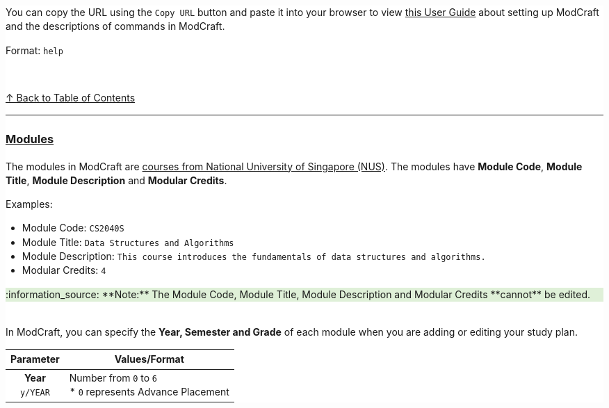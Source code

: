 You can copy the URL using the `Copy URL` button and paste it into your browser to view [this User Guide](https://ay2324s1-cs2103t-t13-0.github.io/tp/UserGuide.html) about setting up ModCraft and the descriptions of commands in ModCraft.

Format: `help`

<br>

[&uarr; Back to Table of Contents](#table-of-contents)

--------------------------------------------------------------------------------------------------------------------

### <span style="text-decoration:underline">Modules</span>

The modules in ModCraft are [courses from National University of Singapore (NUS)](https://nusmods.com/courses?sem[0]=1&sem[1]=2&sem[2]=3&sem[3]=4). The modules have **Module Code**, **Module Title**, **Module Description** and **Modular Credits**.

Examples:
* Module Code: `CS2040S`
* Module Title: `Data Structures and Algorithms`
* Module Description: `This course introduces the fundamentals of data structures and algorithms.`
* Modular Credits: `4`

<div class="alert alert-default" style="background-color: rgb(223, 240, 216); border-color: rgb(214, 233, 198);"><md>:information_source: **Note:**
The Module Code, Module Title, Module Description and Modular Credits **cannot** be edited.
</md></div>

<br>

In ModCraft, you can specify the **Year, Semester and Grade** of each module when you are adding or editing your study plan.


|           Parameter           | Values/Format                                                                                                                                                                                                                                                                                                                                                                                                                                                                                                                                                                                                                                                                                                                                                                                                                                                                                                                                                                                                                                                                                                                                                                                                           |
|:-----------------------------:|-------------------------------------------------------------------------------------------------------------------------------------------------------------------------------------------------------------------------------------------------------------------------------------------------------------------------------------------------------------------------------------------------------------------------------------------------------------------------------------------------------------------------------------------------------------------------------------------------------------------------------------------------------------------------------------------------------------------------------------------------------------------------------------------------------------------------------------------------------------------------------------------------------------------------------------------------------------------------------------------------------------------------------------------------------------------------------------------------------------------------------------------------------------------------------------------------------------------------|
|     **Year**<br>`y/YEAR`      | Number from `0` to `6` <br> * `0` represents Advance Placement                                                                                                                                                                                                                                                                                                                                                                                                                                                                                                                                                                                                                                                                                                                                                                                                                                                                                                                                                                                                                                                                                                                                                          |